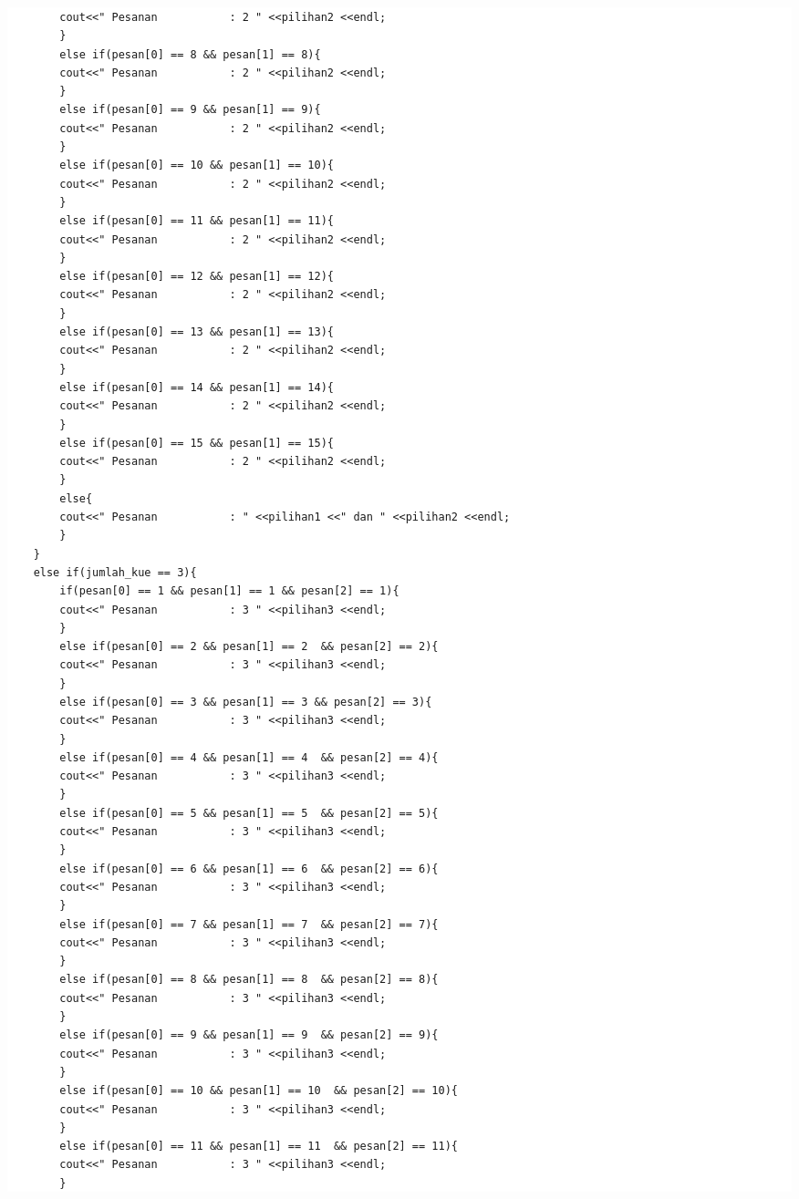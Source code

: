 			cout<<" Pesanan           : 2 " <<pilihan2 <<endl;
			}
			else if(pesan[0] == 8 && pesan[1] == 8){
			cout<<" Pesanan           : 2 " <<pilihan2 <<endl;
			}
			else if(pesan[0] == 9 && pesan[1] == 9){
			cout<<" Pesanan           : 2 " <<pilihan2 <<endl;
			}
			else if(pesan[0] == 10 && pesan[1] == 10){
			cout<<" Pesanan           : 2 " <<pilihan2 <<endl;
			}
			else if(pesan[0] == 11 && pesan[1] == 11){
			cout<<" Pesanan           : 2 " <<pilihan2 <<endl;
			}
			else if(pesan[0] == 12 && pesan[1] == 12){
			cout<<" Pesanan           : 2 " <<pilihan2 <<endl;
			}
			else if(pesan[0] == 13 && pesan[1] == 13){
			cout<<" Pesanan           : 2 " <<pilihan2 <<endl;
			}
			else if(pesan[0] == 14 && pesan[1] == 14){
			cout<<" Pesanan           : 2 " <<pilihan2 <<endl;
			}
			else if(pesan[0] == 15 && pesan[1] == 15){
			cout<<" Pesanan           : 2 " <<pilihan2 <<endl;
			}
			else{
		    cout<<" Pesanan           : " <<pilihan1 <<" dan " <<pilihan2 <<endl;
			}
		}
		else if(jumlah_kue == 3){
			if(pesan[0] == 1 && pesan[1] == 1 && pesan[2] == 1){
			cout<<" Pesanan           : 3 " <<pilihan3 <<endl;
			}
			else if(pesan[0] == 2 && pesan[1] == 2  && pesan[2] == 2){
			cout<<" Pesanan           : 3 " <<pilihan3 <<endl;
			}
			else if(pesan[0] == 3 && pesan[1] == 3 && pesan[2] == 3){
			cout<<" Pesanan           : 3 " <<pilihan3 <<endl;
			}
			else if(pesan[0] == 4 && pesan[1] == 4  && pesan[2] == 4){
			cout<<" Pesanan           : 3 " <<pilihan3 <<endl;
			}
			else if(pesan[0] == 5 && pesan[1] == 5  && pesan[2] == 5){
			cout<<" Pesanan           : 3 " <<pilihan3 <<endl;
			}
			else if(pesan[0] == 6 && pesan[1] == 6  && pesan[2] == 6){
			cout<<" Pesanan           : 3 " <<pilihan3 <<endl;
			}
			else if(pesan[0] == 7 && pesan[1] == 7  && pesan[2] == 7){
			cout<<" Pesanan           : 3 " <<pilihan3 <<endl;
			}
			else if(pesan[0] == 8 && pesan[1] == 8  && pesan[2] == 8){
			cout<<" Pesanan           : 3 " <<pilihan3 <<endl;
			}
			else if(pesan[0] == 9 && pesan[1] == 9  && pesan[2] == 9){
			cout<<" Pesanan           : 3 " <<pilihan3 <<endl;
			}
			else if(pesan[0] == 10 && pesan[1] == 10  && pesan[2] == 10){
			cout<<" Pesanan           : 3 " <<pilihan3 <<endl;
			}
			else if(pesan[0] == 11 && pesan[1] == 11  && pesan[2] == 11){
			cout<<" Pesanan           : 3 " <<pilihan3 <<endl;
			}